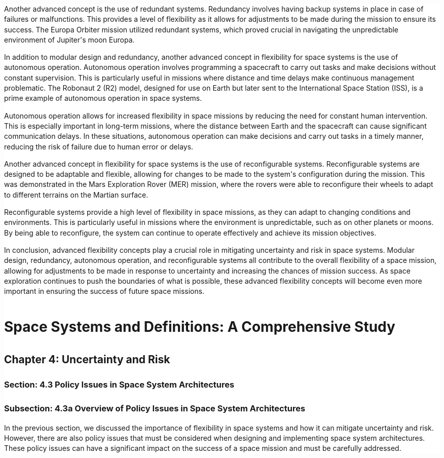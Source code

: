 Another advanced concept is the use of redundant systems. Redundancy involves having backup systems in place in case of failures or malfunctions. This provides a level of flexibility as it allows for adjustments to be made during the mission to ensure its success. The Europa Orbiter mission utilized redundant systems, which proved crucial in navigating the unpredictable environment of Jupiter's moon Europa.

In addition to modular design and redundancy, another advanced concept in flexibility for space systems is the use of autonomous operation. Autonomous operation involves programming a spacecraft to carry out tasks and make decisions without constant supervision. This is particularly useful in missions where distance and time delays make continuous management problematic. The Robonaut 2 (R2) model, designed for use on Earth but later sent to the International Space Station (ISS), is a prime example of autonomous operation in space systems.

Autonomous operation allows for increased flexibility in space missions by reducing the need for constant human intervention. This is especially important in long-term missions, where the distance between Earth and the spacecraft can cause significant communication delays. In these situations, autonomous operation can make decisions and carry out tasks in a timely manner, reducing the risk of failure due to human error or delays.

Another advanced concept in flexibility for space systems is the use of reconfigurable systems. Reconfigurable systems are designed to be adaptable and flexible, allowing for changes to be made to the system's configuration during the mission. This was demonstrated in the Mars Exploration Rover (MER) mission, where the rovers were able to reconfigure their wheels to adapt to different terrains on the Martian surface.

Reconfigurable systems provide a high level of flexibility in space missions, as they can adapt to changing conditions and environments. This is particularly useful in missions where the environment is unpredictable, such as on other planets or moons. By being able to reconfigure, the system can continue to operate effectively and achieve its mission objectives.

In conclusion, advanced flexibility concepts play a crucial role in mitigating uncertainty and risk in space systems. Modular design, redundancy, autonomous operation, and reconfigurable systems all contribute to the overall flexibility of a space mission, allowing for adjustments to be made in response to uncertainty and increasing the chances of mission success. As space exploration continues to push the boundaries of what is possible, these advanced flexibility concepts will become even more important in ensuring the success of future space missions.


# Space Systems and Definitions: A Comprehensive Study

## Chapter 4: Uncertainty and Risk

### Section: 4.3 Policy Issues in Space System Architectures

### Subsection: 4.3a Overview of Policy Issues in Space System Architectures

In the previous section, we discussed the importance of flexibility in space systems and how it can mitigate uncertainty and risk. However, there are also policy issues that must be considered when designing and implementing space system architectures. These policy issues can have a significant impact on the success of a space mission and must be carefully addressed.
